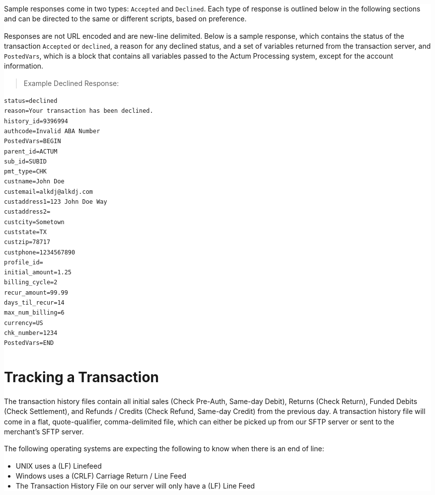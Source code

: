 Sample responses come in two types: `Accepted` and `Declined`.  Each type of response is outlined below in the following sections and can be directed to the same or different scripts, based on preference.  

Responses are not URL encoded and are new-line delimited.  Below is a sample response, which contains the status of the transaction `Accepted` or `declined`, a reason for any declined status, and a set of variables returned from the transaction server, and `PostedVars`, which is a block that contains all variables passed to the Actum Processing system, except for the account information.

> Example Declined Response:

```
status=declined
reason=Your transaction has been declined.
history_id=9396994
authcode=Invalid ABA Number
PostedVars=BEGIN
parent_id=ACTUM
sub_id=SUBID
pmt_type=CHK
custname=John Doe
custemail=alkdj@alkdj.com
custaddress1=123 John Doe Way
custaddress2=
custcity=Sometown
custstate=TX
custzip=78717
custphone=1234567890
profile_id=
initial_amount=1.25
billing_cycle=2
recur_amount=99.99
days_til_recur=14
max_num_billing=6
currency=US
chk_number=1234
PostedVars=END
```


# Tracking a Transaction

The transaction history files contain all initial sales (Check Pre-Auth, Same-day Debit), Returns (Check Return), Funded Debits (Check Settlement), and Refunds / Credits (Check Refund, Same-day Credit) from the previous day.  A transaction history file will come in a flat, quote-qualifier, comma-delimited file, which can either be picked up from our SFTP server or sent to the merchant’s SFTP server.

The following operating systems are expecting the following to know when there is an end of line:

* UNIX uses a (LF) Linefeed
* Windows uses a (CRLF) Carriage Return / Line Feed
* The Transaction History File on our server will only have a (LF) Line Feed
